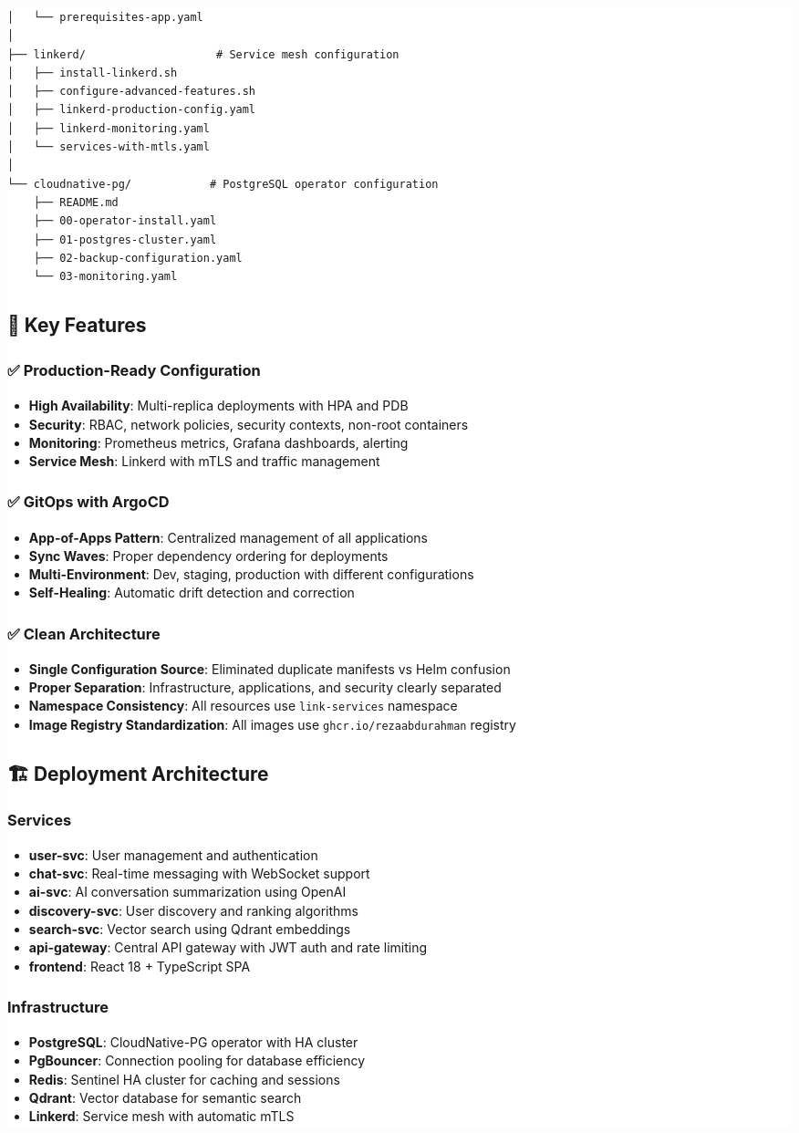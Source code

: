 ```
│   └── prerequisites-app.yaml
│
├── linkerd/                    # Service mesh configuration
│   ├── install-linkerd.sh
│   ├── configure-advanced-features.sh
│   ├── linkerd-production-config.yaml
│   ├── linkerd-monitoring.yaml
│   └── services-with-mtls.yaml
│
└── cloudnative-pg/            # PostgreSQL operator configuration
    ├── README.md
    ├── 00-operator-install.yaml
    ├── 01-postgres-cluster.yaml
    ├── 02-backup-configuration.yaml
    └── 03-monitoring.yaml
```

## 🚀 Key Features

### ✅ Production-Ready Configuration
- **High Availability**: Multi-replica deployments with HPA and PDB
- **Security**: RBAC, network policies, security contexts, non-root containers
- **Monitoring**: Prometheus metrics, Grafana dashboards, alerting
- **Service Mesh**: Linkerd with mTLS and traffic management

### ✅ GitOps with ArgoCD
- **App-of-Apps Pattern**: Centralized management of all applications
- **Sync Waves**: Proper dependency ordering for deployments
- **Multi-Environment**: Dev, staging, production with different configurations
- **Self-Healing**: Automatic drift detection and correction

### ✅ Clean Architecture
- **Single Configuration Source**: Eliminated duplicate manifests vs Helm confusion
- **Proper Separation**: Infrastructure, applications, and security clearly separated  
- **Namespace Consistency**: All resources use `link-services` namespace
- **Image Registry Standardization**: All images use `ghcr.io/rezaabdurahman` registry

## 🏗 Deployment Architecture

### Services
- **user-svc**: User management and authentication
- **chat-svc**: Real-time messaging with WebSocket support
- **ai-svc**: AI conversation summarization using OpenAI
- **discovery-svc**: User discovery and ranking algorithms  
- **search-svc**: Vector search using Qdrant embeddings
- **api-gateway**: Central API gateway with JWT auth and rate limiting
- **frontend**: React 18 + TypeScript SPA

### Infrastructure
- **PostgreSQL**: CloudNative-PG operator with HA cluster
- **PgBouncer**: Connection pooling for database efficiency
- **Redis**: Sentinel HA cluster for caching and sessions
- **Qdrant**: Vector database for semantic search
- **Linkerd**: Service mesh with automatic mTLS
